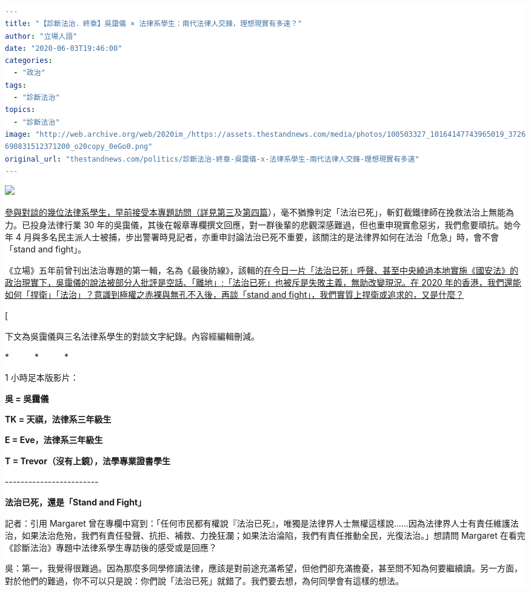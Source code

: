 ```yaml
---
title: "【診斷法治．終章】吳靄儀 × 法律系學生：兩代法律人交鋒，理想現實有多遠？"
author: "立場人語"
date: "2020-06-03T19:46:00"
categories:
  - "政治"
tags:
  - "診斷法治"
topics:
  - "診斷法治"
image: "http://web.archive.org/web/2020im_/https://assets.thestandnews.com/media/photos/100503327_10164147743965019_3726690831512371200_o20copy_0eGo0.png"
original_url: "thestandnews.com/politics/診斷法治-終章-吳靄儀-x-法律系學生-兩代法律人交鋒-理想現實有多遠"
---
```

![](http://web.archive.org/web/2020im_/https://assets.thestandnews.com/media/photos/100503327_10164147743965019_3726690831512371200_o20copy_0eGo0.png)

[參與對談的幾位法律系學生，早前接受本專題訪問（詳見](../../%E8%A8%BA%E6%96%B7%E6%B3%95%E6%B2%BB/")[第三](../../politics/%E8%A8%BA%E6%96%B7%E6%B3%95%E6%B2%BB-3-%E5%B0%88%E8%A8%AA%E5%85%AD%E5%80%8B%E6%B3%95%E5%BE%8B%E7%B3%BB%E5%AD%B8%E7%94%9F-%E4%B8%8A-%E6%B3%95%E6%B2%BB%E6%9C%AB%E6%97%A5%E6%99%82-%E6%88%91%E5%80%91%E8%AE%80-law-%E7%9A%84%E6%84%8F%E7%BE%A9/)及[第四篇](../../politics/%E8%A8%BA%E6%96%B7%E6%B3%95%E6%B2%BB-4-%E5%B0%88%E8%A8%AA%E5%85%AD%E5%80%8B%E6%B3%95%E5%BE%8B%E7%B3%BB%E5%AD%B8%E7%94%9F-%E4%B8%8B-%E4%BB%8A%E5%A4%A9%E5%81%9A%E5%BE%8B%E5%B8%AB-%E5%8F%AA%E7%82%BA%E6%B8%9B%E8%BC%95%E8%A2%AB%E5%A3%93%E8%BF%AB%E8%80%85%E7%9A%84%E8%8B%A6%E9%9B%A3/)），毫不猶豫判定「法治已死」，斬釘截鐵律師在挽救法治上無能為力。已投身法律行業 30 年的吳靄儀，其後在報章專欄撰文回應，對一群後輩的悲觀深感難過，但也重申現實愈惡劣，我們愈要頑抗。她今年 4 月與多名民主派人士被捕，步出警署時見記者，亦重申討論法治已死不重要，該關注的是法律界如何在法治「危急」時，會不會「stand and fight」。

《立場》五年前曾刊出法治專題的第一輯，名為《最後防線》，該輯的[在今日一片「法治已死」呼聲、甚至中央繞過本地實施《國安法》的政治現實下，吳靄儀的說法被部分人批評是空話、「離地」;「法治已死」也被斥是失敗主義，無助改變現況。在 2020 年的香港，我們還能如何「捍衛」「法治」？意識到極權之赤裸與無孔不入後，再談「stand and fight」，我們實質上捍衛或追求的，又是什麼？](../../%E6%9C%80%E5%BE%8C%E9%98%B2%E7%B7%9A/")

[

下文為吳靄儀與三名法律系學生的對談文字紀錄。內容經編輯刪減。

\*　　　\*　　　\*

1 小時足本版影片：

**吳 = 吳靄儀**

**TK = 天祺，法律系三年級生**

**E = Eve，法律系三年級生**

**T = Trevor（沒有上鏡），法學專業證書學生**

\------------------------

**法治已死，還是「Stand and Fight」**

記者：引用 Margaret 曾在專欄中寫到：「任何市民都有權說『法治已死』，唯獨是法律界人士無權這樣說......因為法律界人士有責任維護法治，如果法治危殆，我們有責任發聲、抗拒、補救、力挽狂瀾；如果法治淪陷，我們有責任推動全民，光復法治。」想請問 Margaret 在看完《診斷法治》專題中法律系學生專訪後的感受或是回應？

吳：第一，我覺得很難過。因為那麼多同學修讀法律，應該是對前途充滿希望，但他們卻充滿擔憂，甚至問不知為何要繼續讀。另一方面，對於他們的難過，你不可以只是說：你們說「法治已死」就錯了。我們要去想，為何同學會有這樣的想法。

